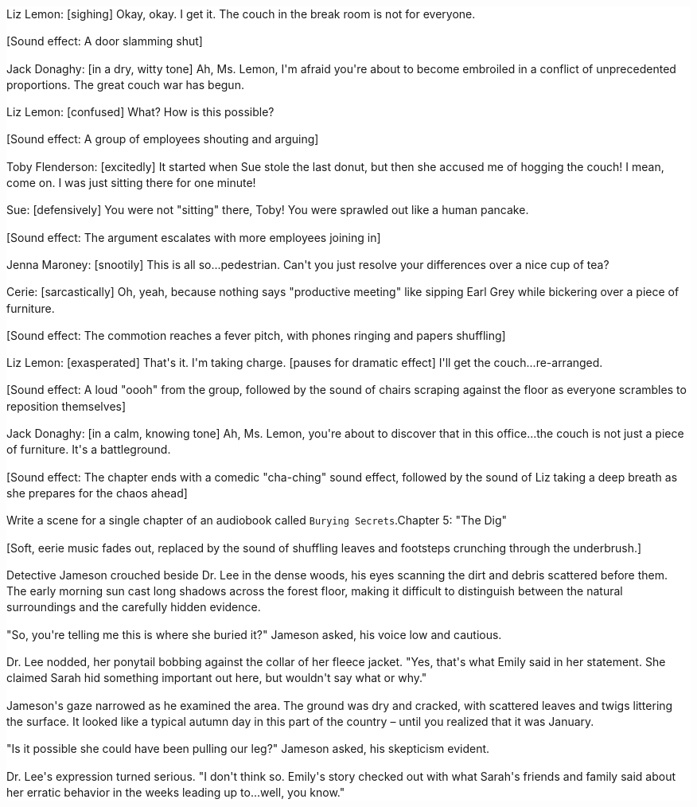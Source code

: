 Liz Lemon: [sighing] Okay, okay. I get it. The couch in the break room is not for everyone.

[Sound effect: A door slamming shut]

Jack Donaghy: [in a dry, witty tone] Ah, Ms. Lemon, I'm afraid you're about to become embroiled in a conflict of unprecedented proportions. The great couch war has begun.

Liz Lemon: [confused] What? How is this possible?

[Sound effect: A group of employees shouting and arguing]

Toby Flenderson: [excitedly] It started when Sue stole the last donut, but then she accused me of hogging the couch! I mean, come on. I was just sitting there for one minute!

Sue: [defensively] You were not "sitting" there, Toby! You were sprawled out like a human pancake.

[Sound effect: The argument escalates with more employees joining in]

Jenna Maroney: [snootily] This is all so...pedestrian. Can't you just resolve your differences over a nice cup of tea?

Cerie: [sarcastically] Oh, yeah, because nothing says "productive meeting" like sipping Earl Grey while bickering over a piece of furniture.

[Sound effect: The commotion reaches a fever pitch, with phones ringing and papers shuffling]

Liz Lemon: [exasperated] That's it. I'm taking charge. [pauses for dramatic effect] I'll get the couch...re-arranged.

[Sound effect: A loud "oooh" from the group, followed by the sound of chairs scraping against the floor as everyone scrambles to reposition themselves]

Jack Donaghy: [in a calm, knowing tone] Ah, Ms. Lemon, you're about to discover that in this office...the couch is not just a piece of furniture. It's a battleground.

[Sound effect: The chapter ends with a comedic "cha-ching" sound effect, followed by the sound of Liz taking a deep breath as she prepares for the chaos ahead]<end>

Write a scene for a single chapter of an audiobook called `Burying Secrets`.<start>Chapter 5: "The Dig"

[Soft, eerie music fades out, replaced by the sound of shuffling leaves and footsteps crunching through the underbrush.]

Detective Jameson crouched beside Dr. Lee in the dense woods, his eyes scanning the dirt and debris scattered before them. The early morning sun cast long shadows across the forest floor, making it difficult to distinguish between the natural surroundings and the carefully hidden evidence.

"So, you're telling me this is where she buried it?" Jameson asked, his voice low and cautious.

Dr. Lee nodded, her ponytail bobbing against the collar of her fleece jacket. "Yes, that's what Emily said in her statement. She claimed Sarah hid something important out here, but wouldn't say what or why."

Jameson's gaze narrowed as he examined the area. The ground was dry and cracked, with scattered leaves and twigs littering the surface. It looked like a typical autumn day in this part of the country – until you realized that it was January.

"Is it possible she could have been pulling our leg?" Jameson asked, his skepticism evident.

Dr. Lee's expression turned serious. "I don't think so. Emily's story checked out with what Sarah's friends and family said about her erratic behavior in the weeks leading up to...well, you know."
